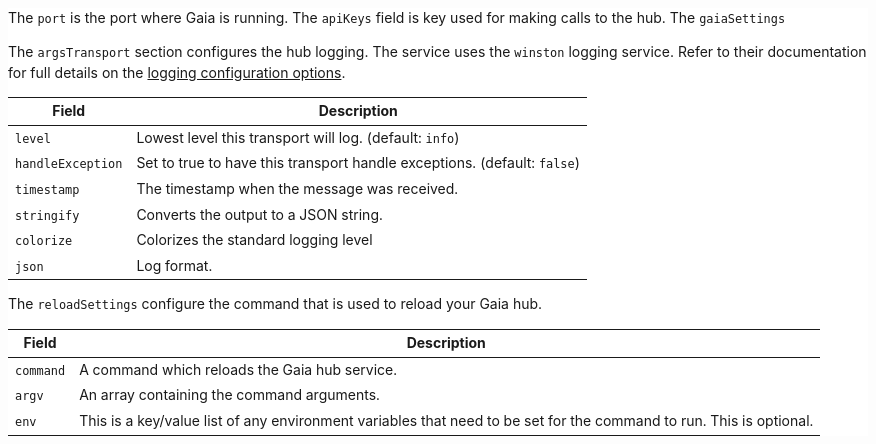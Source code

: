 The `port` is the port where Gaia is running. The `apiKeys` field is key used for making calls to the hub.  The `gaiaSettings`


The `argsTransport` section configures the hub logging. The service uses the `winston` logging service. Refer to their documentation for full details on the [logging configuration options](https://github.com/winstonjs/winston).

<table class="uk-table uk-table-small uk-table-divider">
   <thead>
      <tr>
         <th>Field</th>
         <th>Description</th>
      </tr>
   </thead>
   <tbody>
      <tr>
         <td><code>level</code></td>
         <td>Lowest level this transport will log. (default: <code>info</code>)</td>
      </tr>
      <tr>
         <td><code>handleException</code></td>
         <td>Set to true to have this transport handle exceptions. (default: <code>false</code>)</td>
      </tr>
      <tr>
         <td><code>timestamp</code></td>
         <td>The timestamp when the message was received.</td>
      </tr>
      <tr>
         <td><code>stringify</code></td>
         <td>Converts the output to a JSON string.</td>
      </tr>
      <tr>
         <td><code>colorize</code></td>
         <td>Colorizes the standard logging level</td>
      </tr>
      <tr>
         <td><code>json</code></td>
         <td>Log format.</td>
      </tr>
   </tbody>
</table>

The `reloadSettings` configure the command that is used to reload your Gaia hub.

<table class="uk-table uk-table-small uk-table-divider">
   <thead>
      <tr>
         <th>Field</th>
         <th>Description</th>
      </tr>
   </thead>
   <tbody>
      <tr>
         <td><code>command</code></td>
         <td>A command which reloads the Gaia hub service.</td>
      </tr>
      <tr>
         <td><code>argv</code></td>
         <td>An array containing the command arguments.</td>
      </tr>
      <tr>
         <td><code>env</code></td>
         <td>This is a key/value list of any environment variables
           that need to be set for the command to run. This is optional.</td>
      </tr>